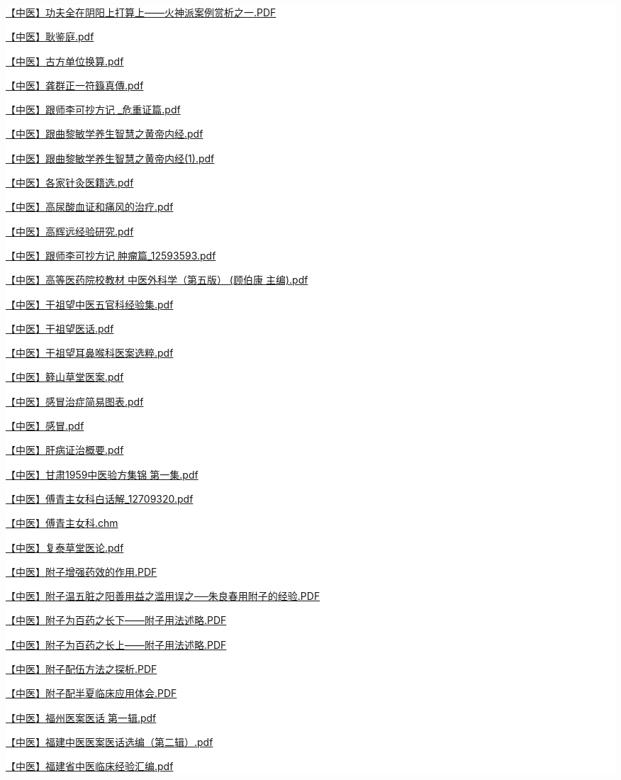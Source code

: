 [【中医】功夫全在阴阳上打算上——火神派案例赏析之一.PDF](https://url68.ctfile.com/f/62178868-1430347585-de5550?p=1866)

[【中医】耿鉴庭.pdf](https://url68.ctfile.com/f/62178868-1430347573-c5866b?p=1866)

[【中医】古方单位换算.pdf](https://url68.ctfile.com/f/62178868-1430347754-37af6e?p=1866)

[【中医】龚群正一符籙真傳.pdf](https://url68.ctfile.com/f/62178868-1430347649-f54efd?p=1866)

[【中医】跟师李可抄方记 _危重证篇.pdf](https://url68.ctfile.com/f/62178868-1430347568-a2512f?p=1866)

[【中医】跟曲黎敏学养生智慧之黄帝内经.pdf](https://url68.ctfile.com/f/62178868-1430347237-116dad?p=1866)

[【中医】跟曲黎敏学养生智慧之黄帝内经(1).pdf](https://url68.ctfile.com/f/62178868-1430347216-6a397b?p=1866)

[【中医】各家针灸医籍选.pdf](https://url68.ctfile.com/f/62178868-1430347195-ba89b5?p=1866)

[【中医】高尿酸血证和痛风的治疗.pdf](https://url68.ctfile.com/f/62178868-1430347180-264ff2?p=1866)

[【中医】高辉远经验研究.pdf](https://url68.ctfile.com/f/62178868-1430347141-3a103d?p=1866)

[【中医】跟师李可抄方记   肿瘤篇_12593593.pdf](https://url68.ctfile.com/f/62178868-1430347475-1f914c?p=1866)

[【中医】高等医药院校教材 中医外科学（第五版） (顾伯康 主编).pdf](https://url68.ctfile.com/f/62178868-1430347129-943311?p=1866)

[【中医】干祖望中医五官科经验集.pdf](https://url68.ctfile.com/f/62178868-1430347108-a39d32?p=1866)

[【中医】干祖望医话.pdf](https://url68.ctfile.com/f/62178868-1430347087-73fb70?p=1866)

[【中医】干祖望耳鼻喉科医案选粹.pdf](https://url68.ctfile.com/f/62178868-1430347072-28c5a3?p=1866)

[【中医】簳山草堂医案.pdf](https://url68.ctfile.com/f/62178868-1430347048-590a75?p=1866)

[【中医】感冒治症简易图表.pdf](https://url68.ctfile.com/f/62178868-1430347036-6823e1?p=1866)

[【中医】感冒.pdf](https://url68.ctfile.com/f/62178868-1430347006-8d7bb4?p=1866)

[【中医】肝病证治概要.pdf](https://url68.ctfile.com/f/62178868-1430346988-f57d70?p=1866)

[【中医】甘肃1959中医验方集锦  第一集.pdf](https://url68.ctfile.com/f/62178868-1430346967-1f9348?p=1866)

[【中医】傅青主女科白话解_12709320.pdf](https://url68.ctfile.com/f/62178868-1430346943-896d91?p=1866)

[【中医】傅青主女科.chm](https://url68.ctfile.com/f/62178868-1430346886-cf8d02?p=1866)

[【中医】复泰草堂医论.pdf](https://url68.ctfile.com/f/62178868-1430346874-a3b1d1?p=1866)

[【中医】附子增强药效的作用.PDF](https://url68.ctfile.com/f/62178868-1430346856-17c0df?p=1866)

[【中医】附子温五脏之阳善用益之滥用误之──朱良春用附子的经验.PDF](https://url68.ctfile.com/f/62178868-1430346844-fc0b01?p=1866)

[【中医】附子为百药之长下——附子用法述略.PDF](https://url68.ctfile.com/f/62178868-1430346835-69fc02?p=1866)

[【中医】附子为百药之长上——附子用法述略.PDF](https://url68.ctfile.com/f/62178868-1430346823-bbbd51?p=1866)

[【中医】附子配伍方法之探析.PDF](https://url68.ctfile.com/f/62178868-1430346814-61a946?p=1866)

[【中医】附子配半夏临床应用体会.PDF](https://url68.ctfile.com/f/62178868-1430346799-3e7f64?p=1866)

[【中医】福州医案医话 第一辑.pdf](https://url68.ctfile.com/f/62178868-1430346718-ace3df?p=1866)

[【中医】福建中医医案医话选编（第二辑）.pdf](https://url68.ctfile.com/f/62178868-1430346700-7c6c88?p=1866)

[【中医】福建省中医临床经验汇编.pdf](https://url68.ctfile.com/f/62178868-1430346691-62cf58?p=1866)
